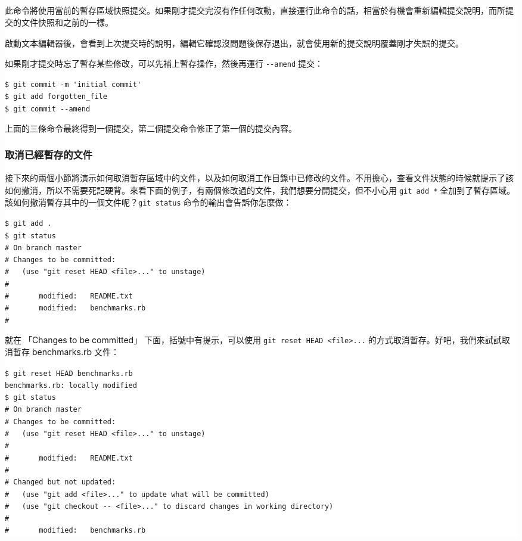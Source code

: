 此命令將使用當前的暫存區域快照提交。如果剛才提交完沒有作任何改動，直接運行此命令的話，相當於有機會重新編輯提交說明，而所提交的文件快照和之前的一樣。

啟動文本編輯器後，會看到上次提交時的說明，編輯它確認沒問題後保存退出，就會使用新的提交說明覆蓋剛才失誤的提交。

如果剛才提交時忘了暫存某些修改，可以先補上暫存操作，然後再運行 `--amend` 提交：

	$ git commit -m 'initial commit'
	$ git add forgotten_file
	$ git commit --amend 

上面的三條命令最終得到一個提交，第二個提交命令修正了第一個的提交內容。

### 取消已經暫存的文件 ###

接下來的兩個小節將演示如何取消暫存區域中的文件，以及如何取消工作目錄中已修改的文件。不用擔心，查看文件狀態的時候就提示了該如何撤消，所以不需要死記硬背。來看下面的例子，有兩個修改過的文件，我們想要分開提交，但不小心用 `git add *` 全加到了暫存區域。該如何撤消暫存其中的一個文件呢？`git status` 命令的輸出會告訴你怎麼做：

	$ git add .
	$ git status
	# On branch master
	# Changes to be committed:
	#   (use "git reset HEAD <file>..." to unstage)
	#
	#       modified:   README.txt
	#       modified:   benchmarks.rb
	#

就在 「Changes to be committed」 下面，括號中有提示，可以使用 `git reset HEAD <file>...` 的方式取消暫存。好吧，我們來試試取消暫存 benchmarks.rb 文件：

	$ git reset HEAD benchmarks.rb 
	benchmarks.rb: locally modified
	$ git status
	# On branch master
	# Changes to be committed:
	#   (use "git reset HEAD <file>..." to unstage)
	#
	#       modified:   README.txt
	#
	# Changed but not updated:
	#   (use "git add <file>..." to update what will be committed)
	#   (use "git checkout -- <file>..." to discard changes in working directory)
	#
	#       modified:   benchmarks.rb